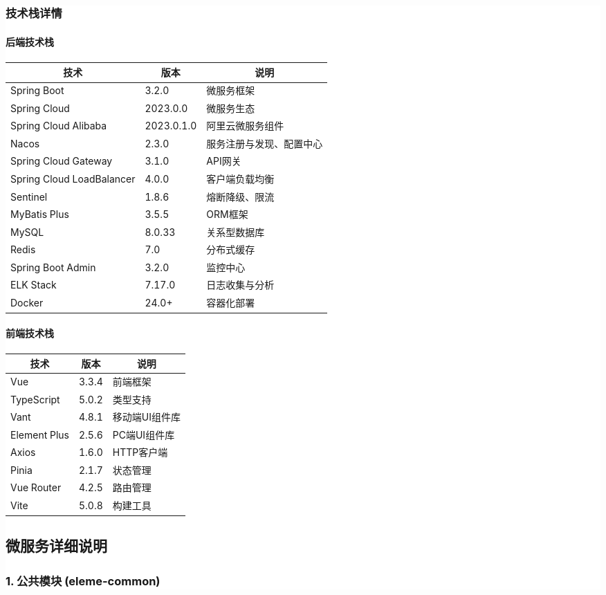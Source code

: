 
### 技术栈详情

#### 后端技术栈

| 技术 | 版本 | 说明 |
|------|------|------|
| Spring Boot | 3.2.0 | 微服务框架 |
| Spring Cloud | 2023.0.0 | 微服务生态 |
| Spring Cloud Alibaba | 2023.0.1.0 | 阿里云微服务组件 |
| Nacos | 2.3.0 | 服务注册与发现、配置中心 |
| Spring Cloud Gateway | 3.1.0 | API网关 |
| Spring Cloud LoadBalancer | 4.0.0 | 客户端负载均衡 |
| Sentinel | 1.8.6 | 熔断降级、限流 |
| MyBatis Plus | 3.5.5 | ORM框架 |
| MySQL | 8.0.33 | 关系型数据库 |
| Redis | 7.0 | 分布式缓存 |
| Spring Boot Admin | 3.2.0 | 监控中心 |
| ELK Stack | 7.17.0 | 日志收集与分析 |
| Docker | 24.0+ | 容器化部署 |

#### 前端技术栈

| 技术 | 版本 | 说明 |
|------|------|------|
| Vue | 3.3.4 | 前端框架 |
| TypeScript | 5.0.2 | 类型支持 |
| Vant | 4.8.1 | 移动端UI组件库 |
| Element Plus | 2.5.6 | PC端UI组件库 |
| Axios | 1.6.0 | HTTP客户端 |
| Pinia | 2.1.7 | 状态管理 |
| Vue Router | 4.2.5 | 路由管理 |
| Vite | 5.0.8 | 构建工具 |

## 微服务详细说明

### 1. 公共模块 (eleme-common)
